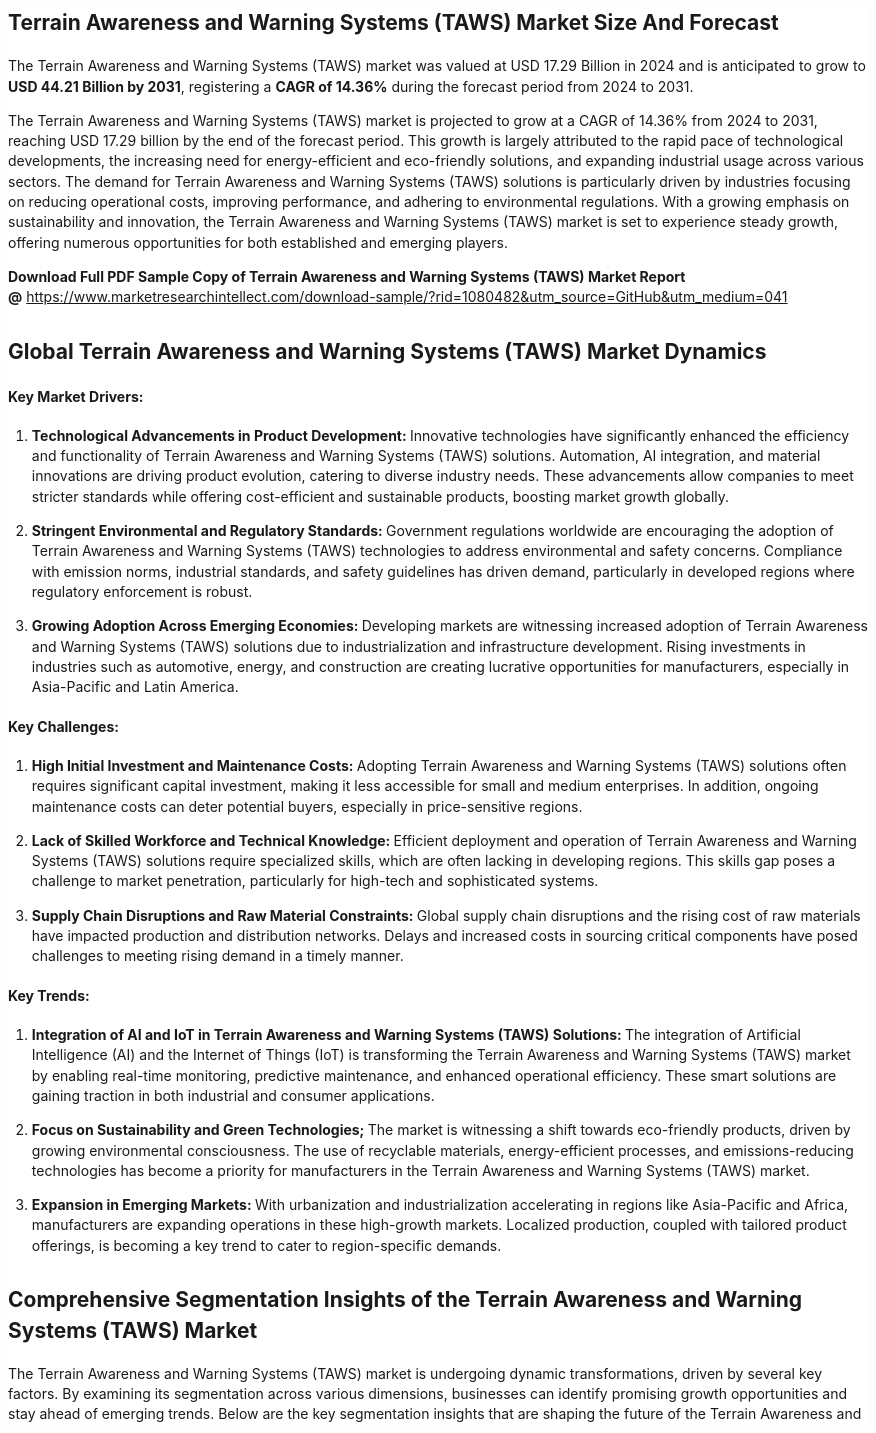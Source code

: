 <h2>Terrain Awareness and Warning Systems (TAWS) Market Size And Forecast</h2><p>The Terrain Awareness and Warning Systems (TAWS) market was valued at USD 17.29 Billion in 2024 and is anticipated to grow to <strong>USD 44.21 Billion by 2031</strong>, registering a <strong>CAGR of 14.36%</strong> during the forecast period from 2024 to 2031.</p><p>The Terrain Awareness and Warning Systems (TAWS) market is projected to grow at a CAGR of 14.36% from 2024 to 2031, reaching USD 17.29 billion by the end of the forecast period. This growth is largely attributed to the rapid pace of technological developments, the increasing need for energy-efficient and eco-friendly solutions, and expanding industrial usage across various sectors. The demand for Terrain Awareness and Warning Systems (TAWS) solutions is particularly driven by industries focusing on reducing operational costs, improving performance, and adhering to environmental regulations. With a growing emphasis on sustainability and innovation, the Terrain Awareness and Warning Systems (TAWS) market is set to experience steady growth, offering numerous opportunities for both established and emerging players.</p><p><strong>Download Full PDF Sample Copy of Terrain Awareness and Warning Systems (TAWS) Market Report @</strong>&nbsp;<a href="https://www.marketresearchintellect.com/download-sample/?rid=1080482&amp;utm_source=GitHub&amp;utm_medium=041">https://www.marketresearchintellect.com/download-sample/?rid=1080482&amp;utm_source=GitHub&amp;utm_medium=041</a></p><h2>Global Terrain Awareness and Warning Systems (TAWS) Market Dynamics</h2><h4><strong>Key Market Drivers:</strong></h4><ol><li><p><strong>Technological Advancements in Product Development:&nbsp;</strong>Innovative technologies have significantly enhanced the efficiency and functionality of Terrain Awareness and Warning Systems (TAWS) solutions. Automation, AI integration, and material innovations are driving product evolution, catering to diverse industry needs. These advancements allow companies to meet stricter standards while offering cost-efficient and sustainable products, boosting market growth globally.</p></li><li><p><strong>Stringent Environmental and Regulatory Standards:&nbsp;</strong>Government regulations worldwide are encouraging the adoption of Terrain Awareness and Warning Systems (TAWS) technologies to address environmental and safety concerns. Compliance with emission norms, industrial standards, and safety guidelines has driven demand, particularly in developed regions where regulatory enforcement is robust.</p></li><li><p><strong>Growing Adoption Across Emerging Economies:&nbsp;</strong>Developing markets are witnessing increased adoption of Terrain Awareness and Warning Systems (TAWS) solutions due to industrialization and infrastructure development. Rising investments in industries such as automotive, energy, and construction are creating lucrative opportunities for manufacturers, especially in Asia-Pacific and Latin America.</p></li></ol><h4><strong>Key Challenges:</strong></h4><ol><li><p><strong>High Initial Investment and Maintenance Costs:&nbsp;</strong>Adopting Terrain Awareness and Warning Systems (TAWS) solutions often requires significant capital investment, making it less accessible for small and medium enterprises. In addition, ongoing maintenance costs can deter potential buyers, especially in price-sensitive regions.</p></li><li><p><strong>Lack of Skilled Workforce and Technical Knowledge:&nbsp;</strong>Efficient deployment and operation of Terrain Awareness and Warning Systems (TAWS) solutions require specialized skills, which are often lacking in developing regions. This skills gap poses a challenge to market penetration, particularly for high-tech and sophisticated systems.</p></li><li><p><strong>Supply Chain Disruptions and Raw Material Constraints:&nbsp;</strong>Global supply chain disruptions and the rising cost of raw materials have impacted production and distribution networks. Delays and increased costs in sourcing critical components have posed challenges to meeting rising demand in a timely manner.</p></li></ol><h4><strong>Key Trends:</strong></h4><ol><li><p><strong>Integration of AI and IoT in Terrain Awareness and Warning Systems (TAWS) Solutions:&nbsp;</strong>The integration of Artificial Intelligence (AI) and the Internet of Things (IoT) is transforming the Terrain Awareness and Warning Systems (TAWS) market by enabling real-time monitoring, predictive maintenance, and enhanced operational efficiency. These smart solutions are gaining traction in both industrial and consumer applications.</p></li><li><p><strong>Focus on Sustainability and Green Technologies;&nbsp;</strong>The market is witnessing a shift towards eco-friendly products, driven by growing environmental consciousness. The use of recyclable materials, energy-efficient processes, and emissions-reducing technologies has become a priority for manufacturers in the Terrain Awareness and Warning Systems (TAWS) market.</p></li><li><p><strong>Expansion in Emerging Markets:&nbsp;</strong>With urbanization and industrialization accelerating in regions like Asia-Pacific and Africa, manufacturers are expanding operations in these high-growth markets. Localized production, coupled with tailored product offerings, is becoming a key trend to cater to region-specific demands.</p></li></ol><div class="article-main__content" data-test-id="publishing-text-block"><h2>Comprehensive Segmentation Insights of the Terrain Awareness and Warning Systems (TAWS) Market</h2><p>The Terrain Awareness and Warning Systems (TAWS) market is undergoing dynamic transformations, driven by several key factors. By examining its segmentation across various dimensions, businesses can identify promising growth opportunities and stay ahead of emerging trends. Below are the key segmentation insights that are shaping the future of the Terrain Awareness and